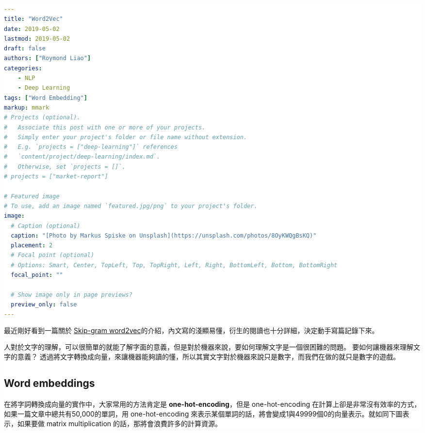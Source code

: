 ```yaml
---
title: "Word2Vec"
date: 2019-05-02
lastmod: 2019-05-02
draft: false
authors: ["Roymond Liao"]
categories:
    - NLP
    - Deep Learning
tags: ["Word Embedding"]
markup: mmark
# Projects (optional).
#   Associate this post with one or more of your projects.
#   Simply enter your project's folder or file name without extension.
#   E.g. `projects = ["deep-learning"]` references 
#   `content/project/deep-learning/index.md`.
#   Otherwise, set `projects = []`.
# projects = ["market-report"]

# Featured image
# To use, add an image named `featured.jpg/png` to your project's folder. 
image:
  # Caption (optional)
  caption: "[Photo by Markus Spiske on Unsplash](https://unsplash.com/photos/8OyKWQgBsKQ)"
  placement: 2
  # Focal point (optional)
  # Options: Smart, Center, TopLeft, Top, TopRight, Left, Right, BottomLeft, Bottom, BottomRight
  focal_point: ""

  # Show image only in page previews?
  preview_only: false
---
```


最近剛好看到一篇關於 [Skip-gram word2vec](https://github.com/priya-dwivedi/Deep-Learning/blob/master/word2vec_skipgram/Skip-Grams-Solution.ipynb)的介紹，內文寫的淺顯易懂，衍生的閱讀也十分詳細，決定動手寫篇記錄下來。

人對於文字的理解，可以很簡單的就能了解字面的意義，但是對於機器來說，要如何理解文字是一個很困難的問題。
要如何讓機器來理解文字的意義？ 透過將文字轉換成向量，來讓機器能夠讀的懂，所以其實文字對於機器來說只是數字，而我們在做的就只是數字的遊戲。

## Word embeddings
在將字詞轉換成向量的實作中，大家常用的方法肯定是 **one-hot-encoding**，但是 one-hot-encoding 在計算上卻是非常沒有效率的方式，如果一篇文章中總共有50,000的單詞，用 one-hot-encoding 來表示某個單詞的話，將會變成1與49999個0的向量表示。就如同下圖表示，如果要做 matrix multiplication 的話，那將會浪費許多的計算資源。


[^1]: word embedding: 將單詞word映射到另一個空間，其中這個映射具有injective和structure-preserving的特性。